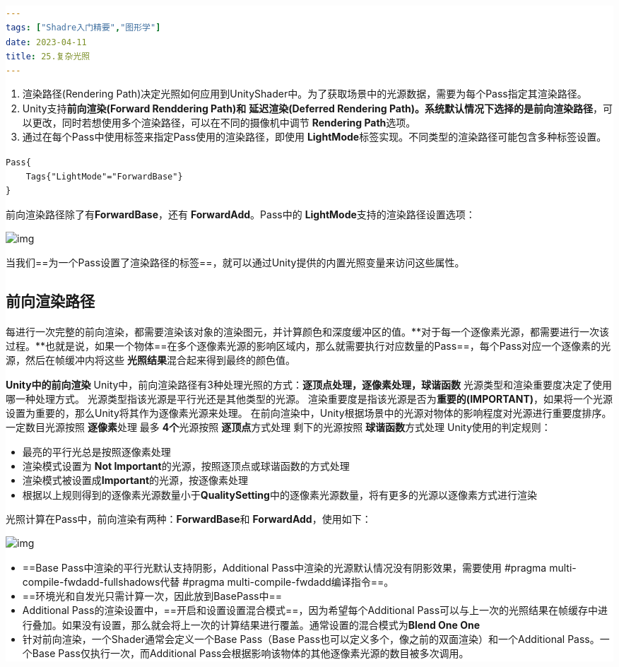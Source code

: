```yaml
---
tags: ["Shadre入门精要","图形学"]
date: 2023-04-11
title: 25.复杂光照 
---
```

1. 渲染路径(Rendering Path)决定光照如何应用到UnityShader中。为了获取场景中的光源数据，需要为每个Pass指定其渲染路径。
2. Unity支持**前向渲染(Forward Renddering Path)和** **延迟渲染(Deferred Rendering Path)。系统默认情况下选择的是前向渲染路径**，可以更改，同时若想使用多个渲染路径，可以在不同的摄像机中调节 **Rendering Path**选项。
3. 通过在每个Pass中使用标签来指定Pass使用的渲染路径，即使用 **LightMode**标签实现。不同类型的渲染路径可能包含多种标签设置。

```text
Pass{
	Tags{"LightMode"="ForwardBase"}
}
```

前向渲染路径除了有**ForwardBase**，还有 **ForwardAdd**。Pass中的 **LightMode**支持的渲染路径设置选项：

![img](/images/posts/v2-a642f38a4d613af58757bb370273ba60_720w.png)

当我们==为一个Pass设置了渲染路径的标签==，就可以通过Unity提供的内置光照变量来访问这些属性。

## **前向渲染路径**

每进行一次完整的前向渲染，都需要渲染该对象的渲染图元，并计算颜色和深度缓冲区的值。**对于每一个逐像素光源，都需要进行一次该过程。**也就是说，如果一个物体==在多个逐像素光源的影响区域内，那么就需要执行对应数量的Pass==，每个Pass对应一个逐像素的光源，然后在帧缓冲内将这些 **光照结果**混合起来得到最终的颜色值。

**Unity中的前向渲染**
Unity中，前向渲染路径有3种处理光照的方式：**逐顶点处理，逐像素处理，球谐函数** 光源类型和渲染重要度决定了使用哪一种处理方式。
光源类型指该光源是平行光还是其他类型的光源。
渲染重要度是指该光源是否为**重要的(IMPORTANT)**，如果将一个光源设置为重要的，那么Unity将其作为逐像素光源来处理。
在前向渲染中，Unity根据场景中的光源对物体的影响程度对光源进行重要度排序。
一定数目光源按照 **逐像素**处理
最多 **4个**光源按照 **逐顶点**方式处理
剩下的光源按照 **球谐函数**方式处理
Unity使用的判定规则：

- 最亮的平行光总是按照逐像素处理
- 渲染模式设置为 **Not Important**的光源，按照逐顶点或球谐函数的方式处理
- 渲染模式被设置成**Important**的光源，按逐像素处理
- 根据以上规则得到的逐像素光源数量小于**QualitySetting**中的逐像素光源数量，将有更多的光源以逐像素方式进行渲染

光照计算在Pass中，前向渲染有两种：**ForwardBase**和 **ForwardAdd**，使用如下：

![img](/images/posts/v2-b070f28db0130e23ef191712eab98166_720w.png)



- ==Base Pass中渲染的平行光默认支持阴影，Additional Pass中渲染的光源默认情况没有阴影效果，需要使用 #pragma multi-compile-fwdadd-fullshadows代替 #pragma multi-compile-fwdadd编译指令==。
- ==环境光和自发光只需计算一次，因此放到BasePass中==
- Additional Pass的渲染设置中，==开启和设置设置混合模式==，因为希望每个Additional Pass可以与上一次的光照结果在帧缓存中进行叠加。如果没有设置，那么就会将上一次的计算结果进行覆盖。通常设置的混合模式为**Blend One One**
- 针对前向渲染，一个Shader通常会定义一个Base Pass（Base Pass也可以定义多个，像之前的双面渲染）和一个Additional Pass。一个Base Pass仅执行一次，而Additional Pass会根据影响该物体的其他逐像素光源的数目被多次调用。
